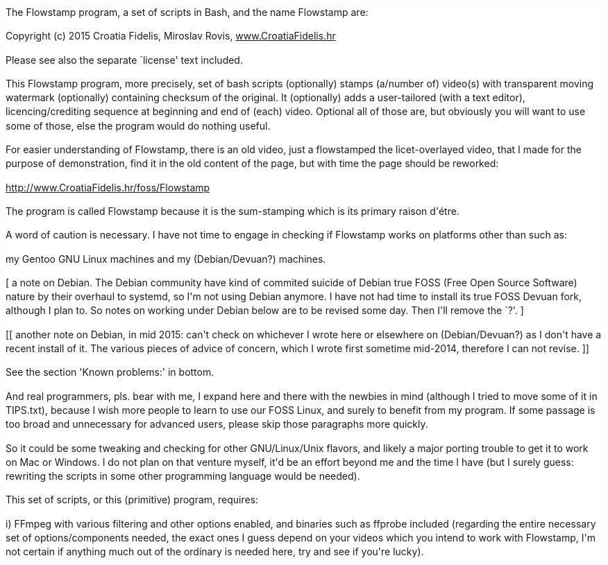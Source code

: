 The Flowstamp program, a set of scripts in Bash, and the name Flowstamp are:

Copyright (c) 2015 Croatia Fidelis, Miroslav Rovis, www.CroatiaFidelis.hr

Please see also the separate `license' text included.

This Flowstamp program, more precisely, set of bash scripts (optionally)
stamps (a/number of) video(s) with transparent moving watermark (optionally)
containing checksum of the original. It (optionally) adds a user-tailored
(with a text editor), licencing/crediting sequence at beginning and end of
(each) video. Optional all of those are, but obviously you will want to use
some of those, else the program would do nothing useful.

For easier understanding of Flowstamp, there is an old video, just a
flowstamped the licet-overlayed video, that I made for the purpose of
demonstration, find it in the old content of the page, but with time the page
should be reworked:

http://www.CroatiaFidelis.hr/foss/Flowstamp

The program is called Flowstamp because it is the sum-stamping which is its
primary raison d'étre.

A word of caution is necessary. I have not time to engage in checking if
Flowstamp works on platforms other than such as:

my Gentoo GNU Linux machines and my (Debian/Devuan?) machines.

[ a note on Debian. The Debian community have kind of commited suicide of
Debian true FOSS (Free Open Source Software) nature by their overhaul to
systemd, so I'm not using Debian anymore. I have not had time to install its
true FOSS Devuan fork, although I plan to. So notes on working under Debian
below are to be revised some day. Then I'll remove the `?'. ]

[[ another note on Debian, in mid 2015: can't check on whichever I wrote here
or elsewhere on (Debian/Devuan?) as I don't have a recent install of it. The
various pieces of advice of concern, which I wrote first sometime mid-2014,
therefore I can not revise. ]]

See the section 'Known problems:' in bottom.

And real programmers, pls. bear with me, I expand here and there with the
newbies in mind (although I tried to move some of it in TIPS.txt), because I
wish more people to learn to use our FOSS Linux, and surely to benefit from my
program. If some passage is too broad and unnecessary for advanced users,
please skip those paragraphs more quickly.

So it could be some tweaking and checking for other GNU/Linux/Unix flavors,
and likely a major porting trouble to get it to work on Mac or Windows. I do
not plan on that venture myself, it'd be an effort beyond me and the time I
have (but I surely guess: rewriting the scripts in some other programming
language would be needed).

This set of scripts, or this (primitive) program, requires:

i)    FFmpeg with various filtering and other options enabled, and binaries
      such as ffprobe included (regarding the entire necessary set of
	  options/components needed, the exact ones I
      guess depend on your videos which you intend to work with Flowstamp, I'm
      not certain if anything much out of the ordinary is needed here, try and
      see if you're lucky).
